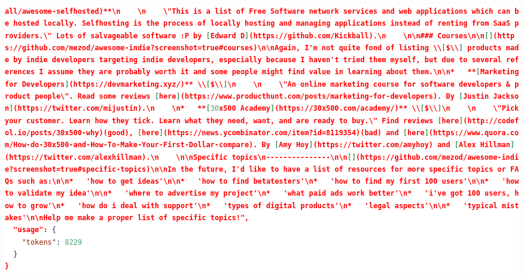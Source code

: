 ```json
all/awesome-selfhosted)**\n    \n    \"This is a list of Free Software network services and web applications which can be hosted locally. Selfhosting is the process of locally hosting and managing applications instead of renting from SaaS providers.\" Lots of salvageable software :P by [Edward D](https://github.com/Kickball).\n    \n\n### Courses\n\n[](https://github.com/mezod/awesome-indie?screenshot=true#courses)\n\nAgain, I'm not quite fond of listing \\[$\\] products made by indie developers targeting indie developers, especially because I haven't tried them myself, but due to several references I assume they are probably worth it and some people might find value in learning about them.\n\n*   **[Marketing for Developers](https://devmarketing.xyz/)** \\[$\\]\n    \n    \"An online marketing course for software developers & product people\". Read some reviews [here](https://www.producthunt.com/posts/marketing-for-developers). By [Justin Jackson](https://twitter.com/mijustin).\n    \n*   **[30x500 Academy](https://30x500.com/academy/)** \\[$\\]\n    \n    \"Pick your customer. Learn how they tick. Learn what they need, want, and are ready to buy.\" Find reviews [here](http://codefol.io/posts/30x500-why)(good), [here](https://news.ycombinator.com/item?id=8119354)(bad) and [here](https://www.quora.com/How-do-30x500-and-How-To-Make-Your-First-Dollar-compare). By [Amy Hoy](https://twitter.com/amyhoy) and [Alex Hillman](https://twitter.com/alexhillman).\n    \n\nSpecific topics\n---------------\n\n[](https://github.com/mezod/awesome-indie?screenshot=true#specific-topics)\n\nIn the future, I'd like to have a list of resources for more specific topics or FAQs such as:\n\n*   'how to get ideas'\n\n*   'how to find betatesters'\n*   'how to find my first 100 users'\n\n*   'how to validate my idea'\n\n*   'where to advertise my project'\n*   'what paid ads work better'\n*   'i've got 100 users, how to grow'\n*   'how do i deal with support'\n*   'types of digital products'\n*   'legal aspects'\n\n*   'typical mistakes'\n\nHelp me make a proper list of specific topics!",
  "usage": {
    "tokens": 8229
  }
}
```
